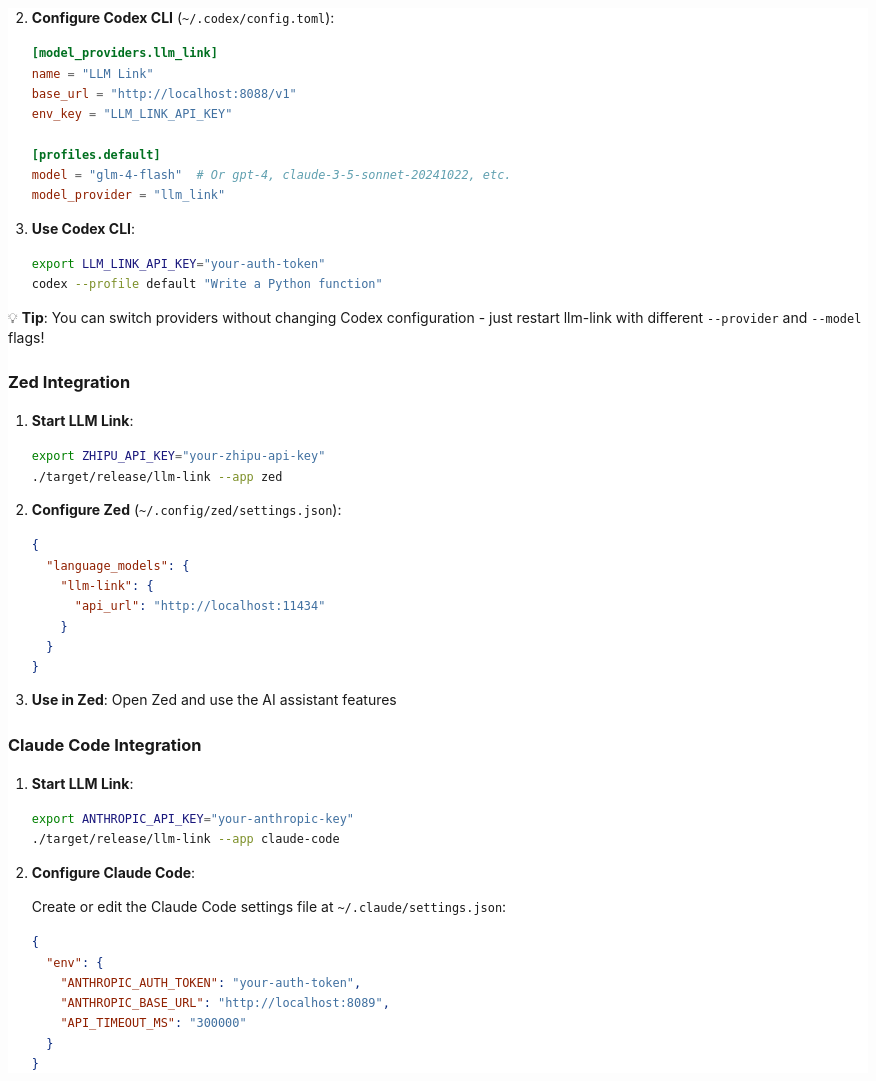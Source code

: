 2. **Configure Codex CLI** (`~/.codex/config.toml`):
   ```toml
   [model_providers.llm_link]
   name = "LLM Link"
   base_url = "http://localhost:8088/v1"
   env_key = "LLM_LINK_API_KEY"

   [profiles.default]
   model = "glm-4-flash"  # Or gpt-4, claude-3-5-sonnet-20241022, etc.
   model_provider = "llm_link"
   ```

3. **Use Codex CLI**:
   ```bash
   export LLM_LINK_API_KEY="your-auth-token"
   codex --profile default "Write a Python function"
   ```

💡 **Tip**: You can switch providers without changing Codex configuration - just restart llm-link with different `--provider` and `--model` flags!

### Zed Integration

1. **Start LLM Link**:
   ```bash
   export ZHIPU_API_KEY="your-zhipu-api-key"
   ./target/release/llm-link --app zed
   ```

2. **Configure Zed** (`~/.config/zed/settings.json`):
   ```json
   {
     "language_models": {
       "llm-link": {
         "api_url": "http://localhost:11434"
       }
     }
   }
   ```

3. **Use in Zed**: Open Zed and use the AI assistant features

### Claude Code Integration

1. **Start LLM Link**:
   ```bash
   export ANTHROPIC_API_KEY="your-anthropic-key"
   ./target/release/llm-link --app claude-code
   ```

2. **Configure Claude Code**:

   Create or edit the Claude Code settings file at `~/.claude/settings.json`:

   ```json
   {
     "env": {
       "ANTHROPIC_AUTH_TOKEN": "your-auth-token",
       "ANTHROPIC_BASE_URL": "http://localhost:8089",
       "API_TIMEOUT_MS": "300000"
     }
   }
   ```
